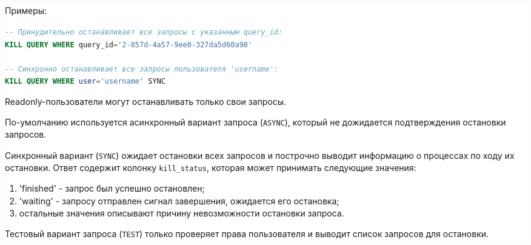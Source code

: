 Примеры:
```sql
-- Принудительно останавливает все запросы с указанным query_id:
KILL QUERY WHERE query_id='2-857d-4a57-9ee0-327da5d60a90'

-- Синхронно останавливает все запросы пользователя 'username':
KILL QUERY WHERE user='username' SYNC
```

Readonly-пользователи могут останавливать только свои запросы.

По-умолчанию используется асинхронный вариант запроса (`ASYNC`), который не дожидается подтверждения остановки запросов.

Синхронный вариант (`SYNC`) ожидает остановки всех запросов и построчно выводит информацию о процессах по ходу их остановки.
Ответ содержит колонку `kill_status`, которая может принимать следующие значения:

1.  'finished' - запрос был успешно остановлен;
2.  'waiting' - запросу отправлен сигнал завершения, ожидается его остановка;
3.  остальные значения описывают причину невозможности остановки запроса.

Тестовый вариант запроса (`TEST`) только проверяет права пользователя и выводит список запросов для остановки.
